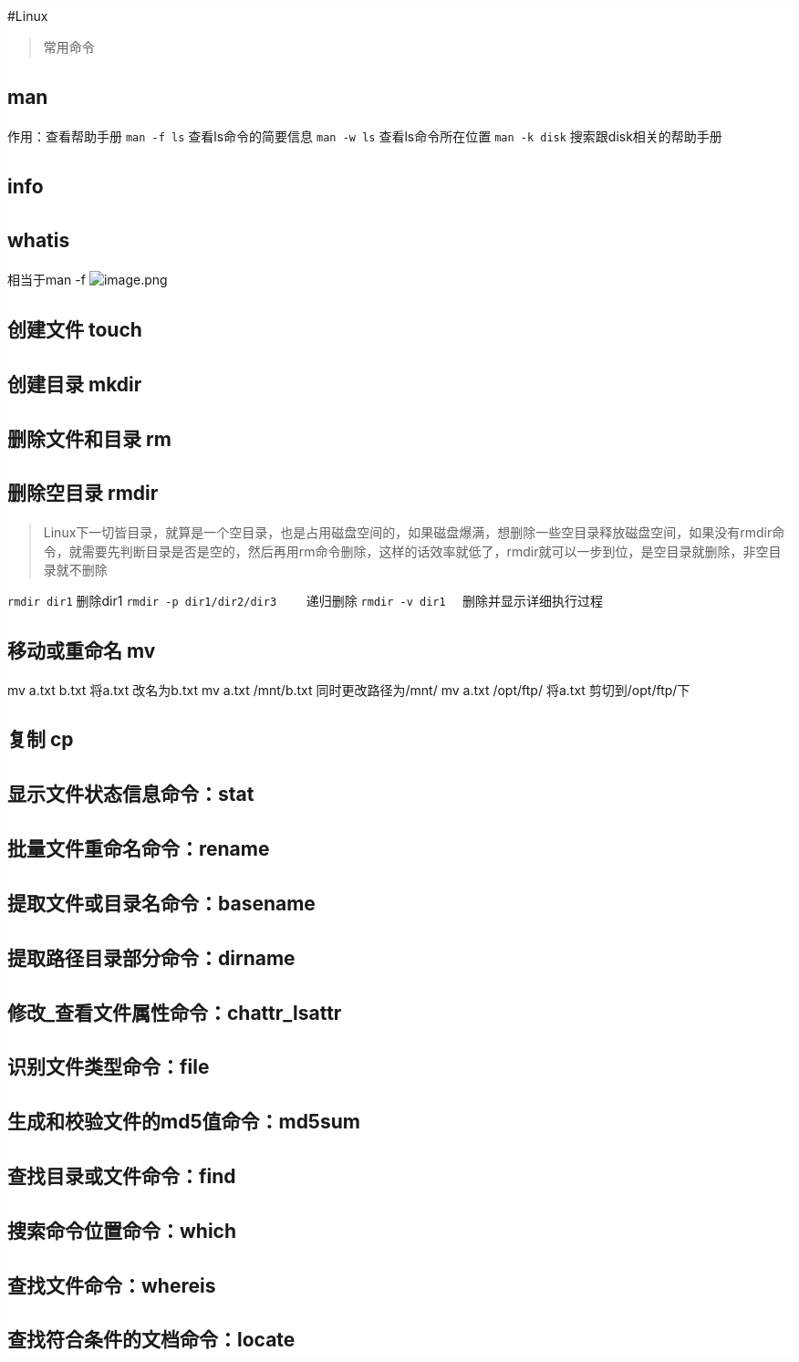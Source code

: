 #Linux

> 常用命令

## man
作用：查看帮助手册
`man -f ls`	查看ls命令的简要信息
`man -w ls`	查看ls命令所在位置
`man -k disk`	搜索跟disk相关的帮助手册
## info
## whatis
相当于man -f
![image.png](https://cdn.nlark.com/yuque/0/2023/png/663445/1687855852830-bd070fae-4589-459e-976e-e9d953c9f700.png#averageHue=%230f0b08&clientId=u76d18795-c152-4&from=paste&height=97&id=uf5e41c95&originHeight=87&originWidth=458&originalType=binary&ratio=0.8999999761581421&rotation=0&showTitle=false&size=5554&status=done&style=none&taskId=udcc712fc-6f8f-4e64-b1b1-7c0bc035429&title=&width=508.888902369841)

## 创建文件	touch
## 创建目录 mkdir
## 删除文件和目录 rm
## 删除空目录 rmdir

> Linux下一切皆目录，就算是一个空目录，也是占用磁盘空间的，如果磁盘爆满，想删除一些空目录释放磁盘空间，如果没有rmdir命令，就需要先判断目录是否是空的，然后再用rm命令删除，这样的话效率就低了，rmdir就可以一步到位，是空目录就删除，非空目录就不删除

`rmdir dir1`						删除dir1
`rmdir -p dir1/dir2/dir3	`	递归删除
`rmdir -v dir1	`				删除并显示详细执行过程

## 移动或重命名 mv
mv a.txt b.txt 				将a.txt 改名为b.txt
mv a.txt /mnt/b.txt 		同时更改路径为/mnt/
mv a.txt /opt/ftp/ 			将a.txt 剪切到/opt/ftp/下

## 复制 cp

## 显示文件状态信息命令：stat
## 批量文件重命名命令：rename
## 提取文件或目录名命令：basename
## 提取路径目录部分命令：dirname
## 修改_查看文件属性命令：chattr_lsattr
## 识别文件类型命令：file
## 生成和校验文件的md5值命令：md5sum
## 查找目录或文件命令：find
## 搜索命令位置命令：which
## 查找文件命令：whereis
## 查找符合条件的文档命令：locate